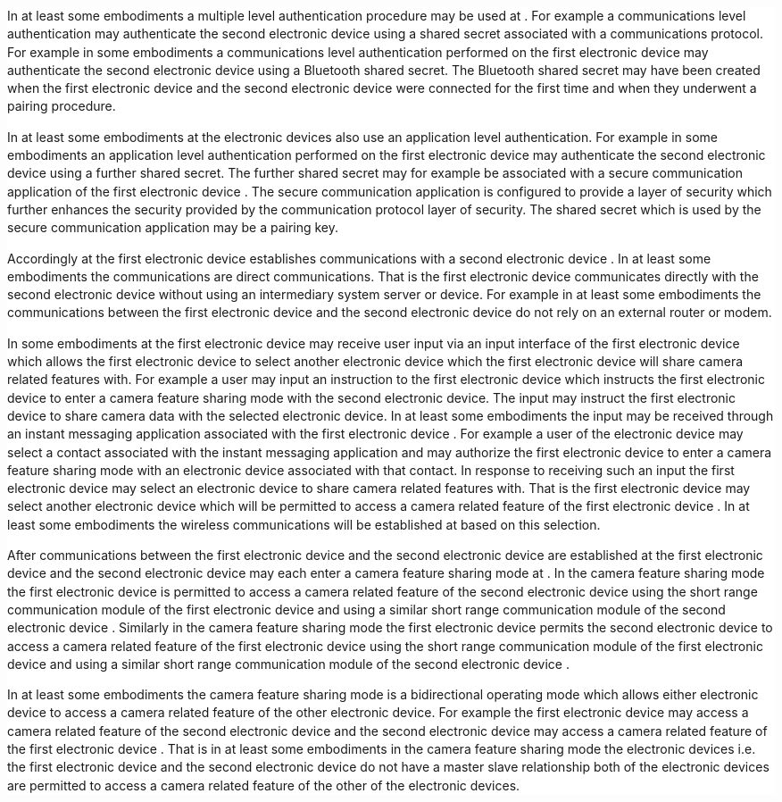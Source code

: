 In at least some embodiments a multiple level authentication procedure may be used at . For example a communications level authentication may authenticate the second electronic device using a shared secret associated with a communications protocol. For example in some embodiments a communications level authentication performed on the first electronic device may authenticate the second electronic device using a Bluetooth shared secret. The Bluetooth shared secret may have been created when the first electronic device and the second electronic device were connected for the first time and when they underwent a pairing procedure.

In at least some embodiments at the electronic devices also use an application level authentication. For example in some embodiments an application level authentication performed on the first electronic device may authenticate the second electronic device using a further shared secret. The further shared secret may for example be associated with a secure communication application of the first electronic device . The secure communication application is configured to provide a layer of security which further enhances the security provided by the communication protocol layer of security. The shared secret which is used by the secure communication application may be a pairing key.

Accordingly at the first electronic device establishes communications with a second electronic device . In at least some embodiments the communications are direct communications. That is the first electronic device communicates directly with the second electronic device without using an intermediary system server or device. For example in at least some embodiments the communications between the first electronic device and the second electronic device do not rely on an external router or modem.

In some embodiments at the first electronic device may receive user input via an input interface of the first electronic device which allows the first electronic device to select another electronic device which the first electronic device will share camera related features with. For example a user may input an instruction to the first electronic device which instructs the first electronic device to enter a camera feature sharing mode with the second electronic device. The input may instruct the first electronic device to share camera data with the selected electronic device. In at least some embodiments the input may be received through an instant messaging application associated with the first electronic device . For example a user of the electronic device may select a contact associated with the instant messaging application and may authorize the first electronic device to enter a camera feature sharing mode with an electronic device associated with that contact. In response to receiving such an input the first electronic device may select an electronic device to share camera related features with. That is the first electronic device may select another electronic device which will be permitted to access a camera related feature of the first electronic device . In at least some embodiments the wireless communications will be established at based on this selection.

After communications between the first electronic device and the second electronic device are established at the first electronic device and the second electronic device may each enter a camera feature sharing mode at . In the camera feature sharing mode the first electronic device is permitted to access a camera related feature of the second electronic device using the short range communication module of the first electronic device and using a similar short range communication module of the second electronic device . Similarly in the camera feature sharing mode the first electronic device permits the second electronic device to access a camera related feature of the first electronic device using the short range communication module of the first electronic device and using a similar short range communication module of the second electronic device .

In at least some embodiments the camera feature sharing mode is a bidirectional operating mode which allows either electronic device to access a camera related feature of the other electronic device. For example the first electronic device may access a camera related feature of the second electronic device and the second electronic device may access a camera related feature of the first electronic device . That is in at least some embodiments in the camera feature sharing mode the electronic devices i.e. the first electronic device and the second electronic device do not have a master slave relationship both of the electronic devices are permitted to access a camera related feature of the other of the electronic devices.
